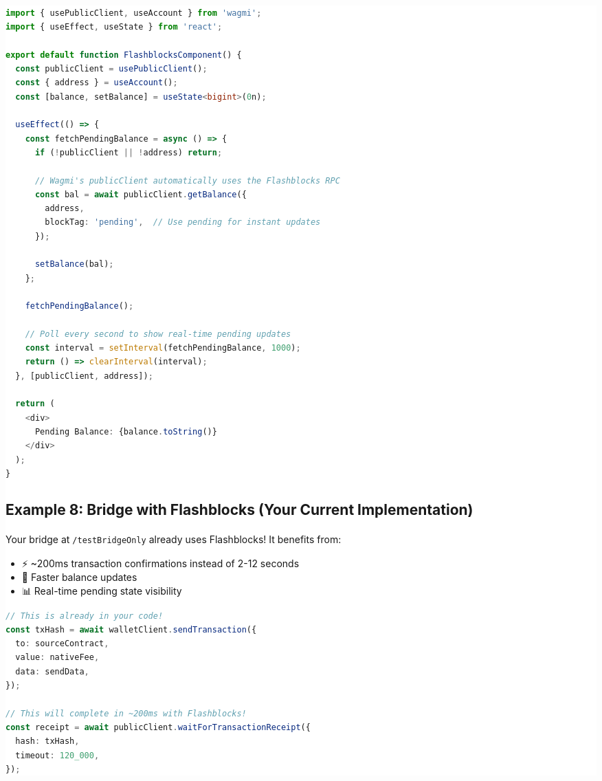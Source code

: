 ```typescript
import { usePublicClient, useAccount } from 'wagmi';
import { useEffect, useState } from 'react';

export default function FlashblocksComponent() {
  const publicClient = usePublicClient();
  const { address } = useAccount();
  const [balance, setBalance] = useState<bigint>(0n);

  useEffect(() => {
    const fetchPendingBalance = async () => {
      if (!publicClient || !address) return;

      // Wagmi's publicClient automatically uses the Flashblocks RPC
      const bal = await publicClient.getBalance({
        address,
        blockTag: 'pending',  // Use pending for instant updates
      });

      setBalance(bal);
    };

    fetchPendingBalance();

    // Poll every second to show real-time pending updates
    const interval = setInterval(fetchPendingBalance, 1000);
    return () => clearInterval(interval);
  }, [publicClient, address]);

  return (
    <div>
      Pending Balance: {balance.toString()}
    </div>
  );
}
```

## Example 8: Bridge with Flashblocks (Your Current Implementation)

Your bridge at `/testBridgeOnly` already uses Flashblocks! It benefits from:

- ⚡ ~200ms transaction confirmations instead of 2-12 seconds
- 🔄 Faster balance updates
- 📊 Real-time pending state visibility

```typescript
// This is already in your code!
const txHash = await walletClient.sendTransaction({
  to: sourceContract,
  value: nativeFee,
  data: sendData,
});

// This will complete in ~200ms with Flashblocks!
const receipt = await publicClient.waitForTransactionReceipt({
  hash: txHash,
  timeout: 120_000,
});
```
